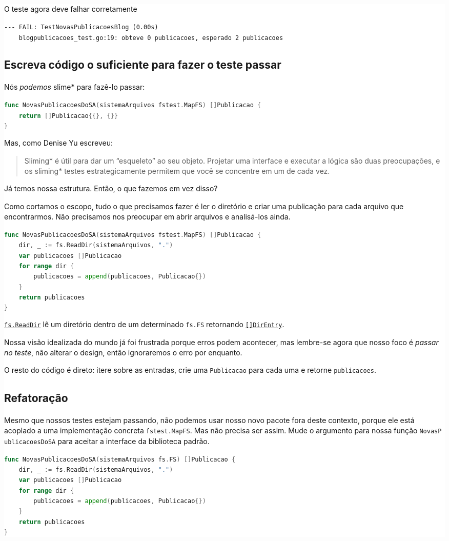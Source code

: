 O teste agora deve falhar corretamente

```
--- FAIL: TestNovasPublicacoesBlog (0.00s)
    blogpublicacoes_test.go:19: obteve 0 publicacoes, esperado 2 publicacoes
```

## Escreva código o suficiente para fazer o teste passar

Nós _podemos_ slime\* para fazê-lo passar:

```go
func NovasPublicacoesDoSA(sistemaArquivos fstest.MapFS) []Publicacao {
	return []Publicacao{{}, {}}
}
```

Mas, como Denise Yu escreveu:

> Sliming\* é útil para dar um “esqueleto” ao seu objeto. Projetar uma interface e executar a lógica são duas preocupações, e os sliming\* testes estrategicamente permitem que você se concentre em um de cada vez.

Já temos nossa estrutura. Então, o que fazemos em vez disso?

Como cortamos o escopo, tudo o que precisamos fazer é ler o diretório e criar uma publicação para cada arquivo que encontrarmos. Não precisamos nos preocupar em abrir arquivos e analisá-los ainda.

```go
func NovasPublicacoesDoSA(sistemaArquivos fstest.MapFS) []Publicacao {
	dir, _ := fs.ReadDir(sistemaArquivos, ".")
	var publicacoes []Publicacao
	for range dir {
		publicacoes = append(publicacoes, Publicacao{})
	}
	return publicacoes
}
```

[`fs.ReadDir`](https://golang.org/pkg/io/fs/#ReadDir) lê um diretório dentro de um determinado `fs.FS` retornando [`[]DirEntry`](https://golang.org/pkg/io/fs/#DirEntry).

Nossa visão idealizada do mundo já foi frustrada porque erros podem acontecer, mas lembre-se agora que nosso foco é _passar no teste_, não alterar o design, então ignoraremos o erro por enquanto.

O resto do código é direto: itere sobre as entradas, crie uma `Publicacao` para cada uma e retorne `publicacoes`.

## Refatoração

Mesmo que nossos testes estejam passando, não podemos usar nosso novo pacote fora deste contexto, porque ele está acoplado a uma implementação concreta `fstest.MapFS`. Mas não precisa ser assim. Mude o argumento para nossa função `NovasPublicacoesDoSA` para aceitar a interface da biblioteca padrão.

```go
func NovasPublicacoesDoSA(sistemaArquivos fs.FS) []Publicacao {
	dir, _ := fs.ReadDir(sistemaArquivos, ".")
	var publicacoes []Publicacao
	for range dir {
		publicacoes = append(publicacoes, Publicacao{})
	}
	return publicacoes
}
```
